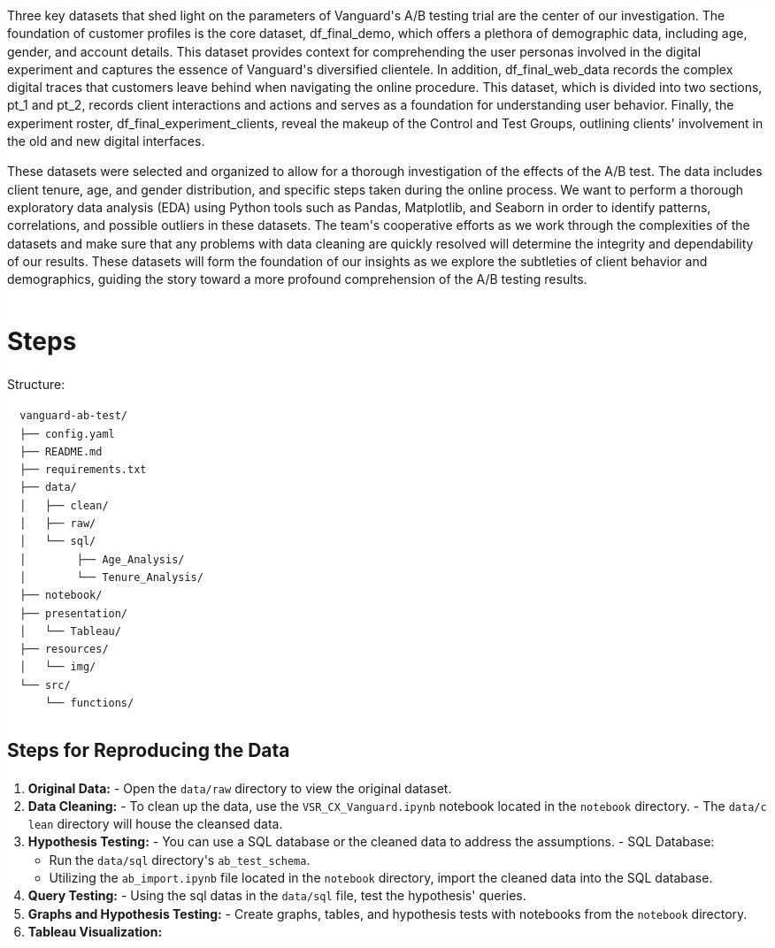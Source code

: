   Three key datasets that shed light on the parameters of Vanguard's A/B testing trial are the center of our investigation. The foundation of customer profiles is the core dataset, df_final_demo, which offers a plethora of demographic data, including age, gender, and account details. This dataset provides context for comprehending the user personas involved in the digital experiment and captures the essence of Vanguard's diversified clientele. In addition, df_final_web_data records the complex digital traces that customers leave behind when navigating the online procedure. This dataset, which is divided into two sections, pt_1 and pt_2, records client interactions and actions and serves as a foundation for understanding user behavior. Finally, the experiment roster, df_final_experiment_clients, reveal the makeup of the Control and Test Groups, outlining clients' involvement in the old and new digital interfaces.

  These datasets were selected and organized to allow for a thorough investigation of the effects of the A/B test. The data includes client tenure, age, and gender distribution, and specific steps taken during the online process. We want to perform a thorough exploratory data analysis (EDA) using Python tools such as Pandas, Matplotlib, and Seaborn in order to identify patterns, correlations, and possible outliers in these datasets. The team's cooperative efforts as we work through the complexities of the datasets and make sure that any problems with data cleaning are quickly resolved will determine the integrity and dependability of our results. These datasets will form the foundation of our insights as we explore the subtleties of client behavior and demographics, guiding the story toward a more profound comprehension of the A/B testing results.

# Steps

  Structure:
  ```
    vanguard-ab-test/
    ├── config.yaml
    ├── README.md
    ├── requirements.txt
    ├── data/
    │   ├── clean/
    │   ├── raw/
    │   └── sql/
    │        ├── Age_Analysis/
    │        └── Tenure_Analysis/
    ├── notebook/
    ├── presentation/
    │   └── Tableau/
    ├── resources/
    │   └── img/
    └── src/
        └── functions/
  ```

  ## Steps for Reproducing the Data
  1. **Original Data:**
    - Open the `data/raw` directory to view the original dataset.
  2. **Data Cleaning:**
    - To clean up the data, use the `VSR_CX_Vanguard.ipynb` notebook located in the `notebook` directory.
    - The `data/clean` directory will house the cleansed data.
  3. **Hypothesis Testing:**
    - You can use a SQL database or the cleaned data to address the assumptions.
    - SQL Database:
      - Run the `data/sql` directory's `ab_test_schema`.  
      - Utilizing the `ab_import.ipynb` file located in the `notebook` directory, import the cleaned data into the SQL database.
  4. **Query Testing:**
    - Using the sql datas in the `data/sql` file, test the hypothesis' queries.
  5. **Graphs and Hypothesis Testing:**
    - Create graphs, tables, and hypothesis tests with notebooks from the `notebook` directory.
  6. **Tableau Visualization:**